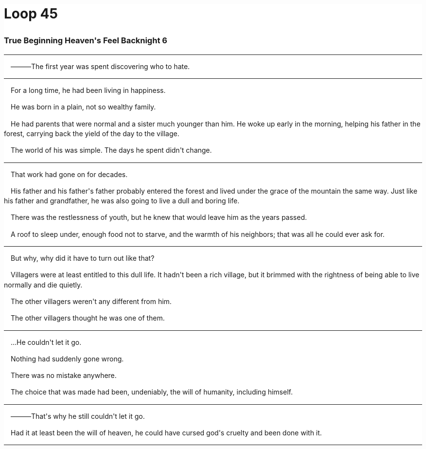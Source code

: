 # Loop 45  
  
### True Beginning Heaven's Feel Backnight 6  
  
  
---  
  
　―――The first year was spent discovering who to hate.  
  
---  
  
　For a long time, he had been living in happiness.  
  
　He was born in a plain, not so wealthy family.  
  
　He had parents that were normal and a sister much younger than him. He woke up early in the morning, helping his father in the forest, carrying back the yield of the day to the village.  
  
　The world of his was simple. The days he spent didn't change.  
  
---  
  
　That work had gone on for decades.  
  
　His father and his father's father probably entered the forest and lived under the grace of the mountain the same way. Just like his father and grandfather, he was also going to live a dull and boring life.  
  
　There was the restlessness of youth, but he knew that would leave him as the years passed.  
  
　A roof to sleep under, enough food not to starve, and the warmth of his neighbors; that was all he could ever ask for.  
  
---  
  
　But why, why did it have to turn out like that?  
  
　Villagers were at least entitled to this dull life. It hadn't been a rich village, but it brimmed with the rightness of being able to live normally and die quietly.  
  
　The other villagers weren't any different from him.  
  
　The other villagers thought he was one of them.  
  
---  
  
　...He couldn't let it go.  
  
　Nothing had suddenly gone wrong.  
  
　There was no mistake anywhere.  
  
　The choice that was made had been, undeniably, the will of humanity, including himself.  
  
---  
  
　―――That's why he still couldn't let it go.  
  
　Had it at least been the will of heaven, he could have cursed god's cruelty and been done with it.  
  
---  